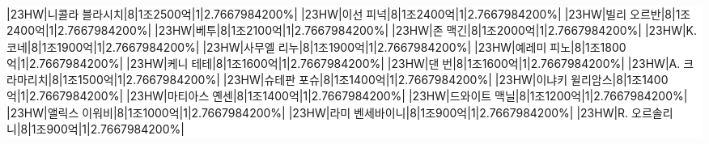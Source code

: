 |23HW|니콜라 블라시치|8|1조2500억|1|2.7667984200%|
|23HW|이선 피넉|8|1조2400억|1|2.7667984200%|
|23HW|빌리 오르반|8|1조2400억|1|2.7667984200%|
|23HW|베투|8|1조2100억|1|2.7667984200%|
|23HW|존 맥긴|8|1조2000억|1|2.7667984200%|
|23HW|K. 코네|8|1조1900억|1|2.7667984200%|
|23HW|사무엘 리누|8|1조1900억|1|2.7667984200%|
|23HW|예레미 피노|8|1조1800억|1|2.7667984200%|
|23HW|케니 테테|8|1조1600억|1|2.7667984200%|
|23HW|댄 번|8|1조1600억|1|2.7667984200%|
|23HW|A. 크라마리치|8|1조1500억|1|2.7667984200%|
|23HW|슈테판 포슈|8|1조1400억|1|2.7667984200%|
|23HW|이냐키 윌리암스|8|1조1400억|1|2.7667984200%|
|23HW|마티아스 옌센|8|1조1400억|1|2.7667984200%|
|23HW|드와이트 맥닐|8|1조1200억|1|2.7667984200%|
|23HW|앨릭스 이워비|8|1조1000억|1|2.7667984200%|
|23HW|라미 벤세바이니|8|1조900억|1|2.7667984200%|
|23HW|R. 오르솔리니|8|1조900억|1|2.7667984200%|

